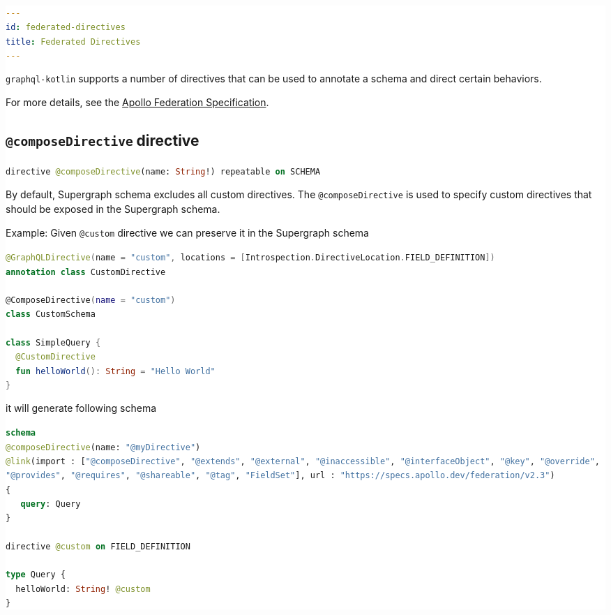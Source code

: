 ```yaml
---
id: federated-directives
title: Federated Directives
---
```

`graphql-kotlin` supports a number of directives that can be used to annotate a schema and direct certain behaviors.

For more details, see the [Apollo Federation Specification](https://www.apollographql.com/docs/federation/federation-spec/).

## `@composeDirective` directive

```graphql
directive @composeDirective(name: String!) repeatable on SCHEMA
```

By default, Supergraph schema excludes all custom directives. The `@composeDirective` is used to specify custom directives that should be exposed in the Supergraph schema.

Example:
Given `@custom` directive we can preserve it in the Supergraph schema

```kotlin
@GraphQLDirective(name = "custom", locations = [Introspection.DirectiveLocation.FIELD_DEFINITION])
annotation class CustomDirective

@ComposeDirective(name = "custom")
class CustomSchema

class SimpleQuery {
  @CustomDirective
  fun helloWorld(): String = "Hello World"
}
```

it will generate following schema

```graphql
schema
@composeDirective(name: "@myDirective")
@link(import : ["@composeDirective", "@extends", "@external", "@inaccessible", "@interfaceObject", "@key", "@override", "@provides", "@requires", "@shareable", "@tag", "FieldSet"], url : "https://specs.apollo.dev/federation/v2.3")
{
   query: Query
}

directive @custom on FIELD_DEFINITION

type Query {
  helloWorld: String! @custom
}
```
